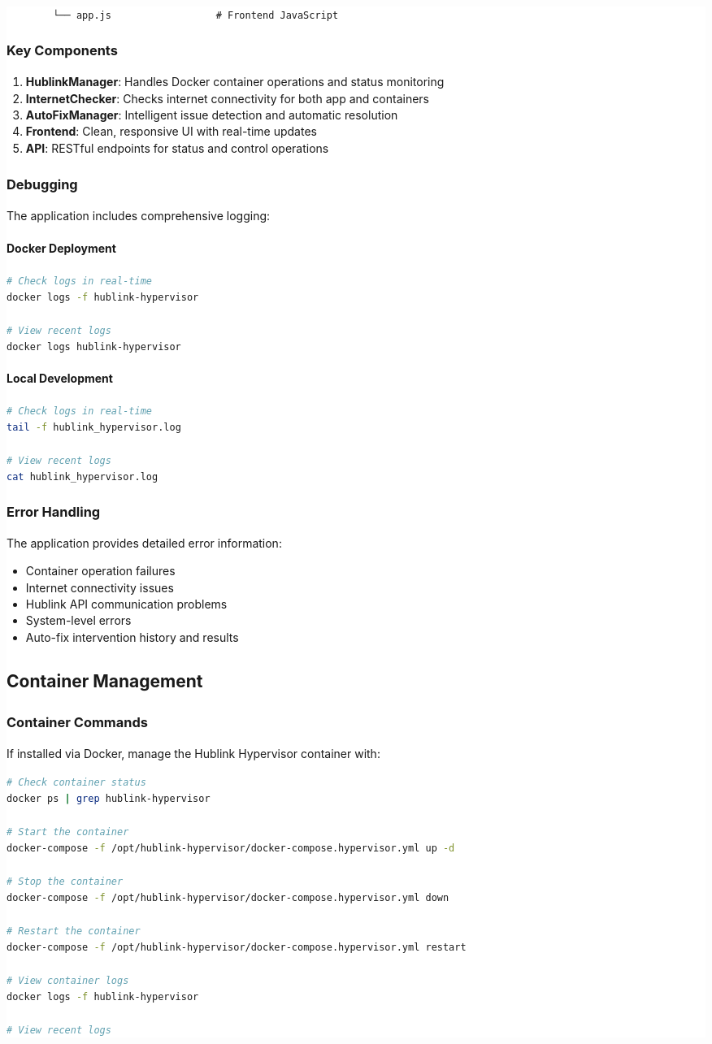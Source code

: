 ```
        └── app.js                  # Frontend JavaScript
```

### Key Components

1. **HublinkManager**: Handles Docker container operations and status monitoring
2. **InternetChecker**: Checks internet connectivity for both app and containers
3. **AutoFixManager**: Intelligent issue detection and automatic resolution
4. **Frontend**: Clean, responsive UI with real-time updates
5. **API**: RESTful endpoints for status and control operations

### Debugging

The application includes comprehensive logging:

#### Docker Deployment
```bash
# Check logs in real-time
docker logs -f hublink-hypervisor

# View recent logs
docker logs hublink-hypervisor
```

#### Local Development
```bash
# Check logs in real-time
tail -f hublink_hypervisor.log

# View recent logs
cat hublink_hypervisor.log
```

### Error Handling

The application provides detailed error information:
- Container operation failures
- Internet connectivity issues
- Hublink API communication problems
- System-level errors
- Auto-fix intervention history and results

## Container Management

### Container Commands

If installed via Docker, manage the Hublink Hypervisor container with:

```bash
# Check container status
docker ps | grep hublink-hypervisor

# Start the container
docker-compose -f /opt/hublink-hypervisor/docker-compose.hypervisor.yml up -d

# Stop the container
docker-compose -f /opt/hublink-hypervisor/docker-compose.hypervisor.yml down

# Restart the container
docker-compose -f /opt/hublink-hypervisor/docker-compose.hypervisor.yml restart

# View container logs
docker logs -f hublink-hypervisor

# View recent logs
```
